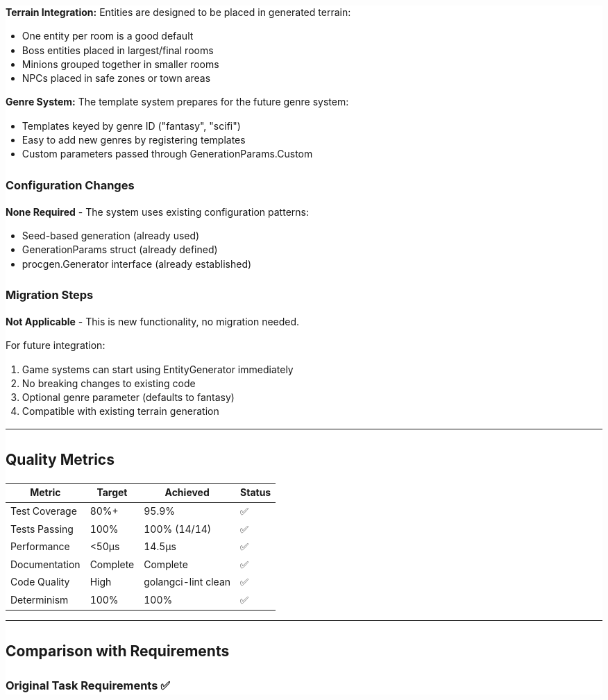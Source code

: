 **Terrain Integration:**
Entities are designed to be placed in generated terrain:
- One entity per room is a good default
- Boss entities placed in largest/final rooms
- Minions grouped together in smaller rooms
- NPCs placed in safe zones or town areas

**Genre System:**
The template system prepares for the future genre system:
- Templates keyed by genre ID ("fantasy", "scifi")
- Easy to add new genres by registering templates
- Custom parameters passed through GenerationParams.Custom

### Configuration Changes

**None Required** - The system uses existing configuration patterns:
- Seed-based generation (already used)
- GenerationParams struct (already defined)
- procgen.Generator interface (already established)

### Migration Steps

**Not Applicable** - This is new functionality, no migration needed.

For future integration:
1. Game systems can start using EntityGenerator immediately
2. No breaking changes to existing code
3. Optional genre parameter (defaults to fantasy)
4. Compatible with existing terrain generation

---

## Quality Metrics

| Metric | Target | Achieved | Status |
|--------|--------|----------|--------|
| Test Coverage | 80%+ | 95.9% | ✅ |
| Tests Passing | 100% | 100% (14/14) | ✅ |
| Performance | <50μs | 14.5μs | ✅ |
| Documentation | Complete | Complete | ✅ |
| Code Quality | High | golangci-lint clean | ✅ |
| Determinism | 100% | 100% | ✅ |

---

## Comparison with Requirements

### Original Task Requirements ✅
